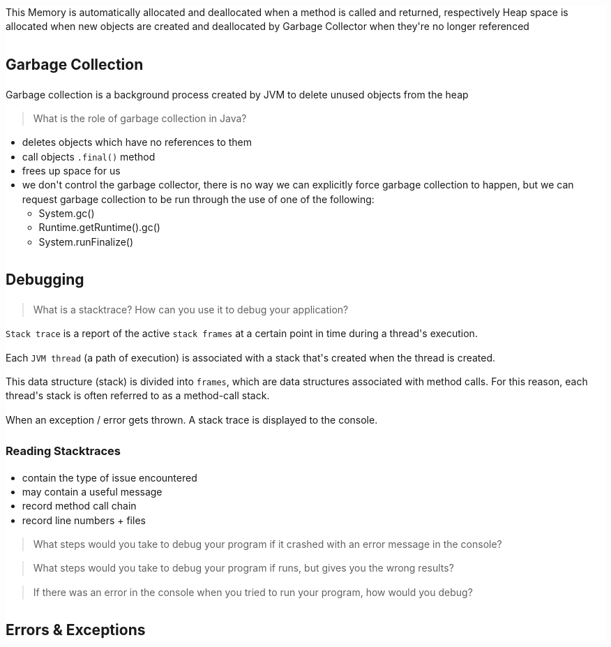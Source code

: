 <td>This Memory is automatically allocated and deallocated when a method is called and returned, respectively</td>
<td>Heap space is allocated when new objects are created and deallocated by Garbage Collector when they're no longer referenced</td>
</tr>
</tbody>

</table>

## Garbage Collection

Garbage collection is a background process created by JVM to delete unused objects from the heap

> What is the role of garbage collection in Java?

- deletes objects which have no references to them
- call objects `.final()` method
- frees up space for us
- we don't control the garbage collector, there is no way we can explicitly force garbage collection to happen, but we can request garbage collection to be run through the use of one of the following:
  - System.gc()
  - Runtime.getRuntime().gc()
  - System.runFinalize()

## Debugging

> What is a stacktrace? How can you use it to debug your application?

`Stack trace` is a report of the active `stack frames` at a certain point in time during a thread's execution.

Each `JVM thread` (a path of execution) is associated with a stack that's created when the thread is created.

This data structure (stack) is divided into `frames`, which are data structures associated with method calls. For this reason, each thread's stack is often referred to as a method-call stack.

When an exception / error gets thrown. A stack trace is displayed to the console.

### Reading Stacktraces

- contain the type of issue encountered
- may contain a useful message
- record method call chain
- record line numbers + files

> What steps would you take to debug your program if it crashed with an error message in the console?

> What steps would you take to debug your program if runs, but gives you the wrong results?

> If there was an error in the console when you tried to run your program, how would you debug?

## Errors & Exceptions
